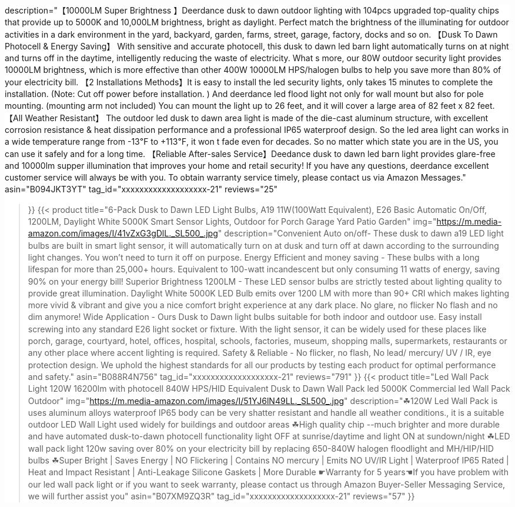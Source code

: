 description="【10000LM Super Brightness 】Deerdance dusk to dawn outdoor lighting with 104pcs upgraded top-quality chips that provide up to 5000K and 10,000LM brightness, bright as daylight. Perfect match the brightness of the illuminating for outdoor activities in a dark environment in the yard, backyard, garden, farms, street, garage, factory, docks and so on. 【Dusk To Dawn Photocell & Energy Saving】 With sensitive and accurate photocell, this dusk to dawn led barn light automatically turns on at night and turns off in the daytime, intelligently reducing the waste of electricity. What s more, our 80W outdoor security light provides 10000LM brightness, which is more effective than other 400W 10000LM HPS/halogen bulbs to help you save more than 80% of your electricity bill. 【2 Installations Methods】It is easy to install the led security lights, only takes 15 minutes to complete the installation. (Note: Cut off power before installation. ) And deerdance led flood light not only for wall mount but also for pole mounting. (mounting arm not included) You can mount the light up to 26 feet, and it will cover a large area of 82 feet x 82 feet. 【All Weather Resistant】 The outdoor led dusk to dawn area light is made of the die-cast aluminum structure, with excellent corrosion resistance & heat dissipation performance and a professional IP65 waterproof design. So the led area light can works in a wide temperature range from -13℉ to +113℉, it won t fade even for decades. So no matter which state you are in the US, you can use it safely and for a long time. 【Reliable After-sales Service】Deedance dusk to dawn led barn light provides glare-free and 10000lm supper illumination that improves your home and retail security! If you have any questions, deerdance excellent customer service will always be with you. To obtain warranty service timely, please contact us via Amazon Messages."
asin="B094JKT3YT"
tag_id="xxxxxxxxxxxxxxxxxxx-21"
reviews="25"
>}} 
{{< product 
title="6-Pack Dusk to Dawn LED Light Bulbs, A19 11W(100Watt Equivalent), E26 Basic Automatic On/Off, 1200LM, Daylight White 5000K Smart Sensor Lights, Outdoor for Porch Garage Yard Patio Garden"
img="https://m.media-amazon.com/images/I/41vZxG3gDlL._SL500_.jpg"
description="Convenient Auto on/off- These dusk to dawn a19 LED light bulbs are built in smart light sensor, it will automatically turn on at dusk and turn off at dawn according to the surrounding light changes. You won’t need to turn it off on purpose. Energy Efficient and money saving - These bulbs with a long lifespan for more than 25,000+ hours. Equivalent to 100-watt incandescent but only consuming 11 watts of energy, saving 90% on your energy bill! Superior Brightness 1200LM - These LED sensor bulbs are strictly tested about lighting quality to provide great illumination. Daylight White 5000K LED Bulb emits over 1200 LM with more than 90+ CRI which makes lighting more vivid & vibrant and give you a nice comfort bright experience at any dark place. No glare, no flicker No flash and no dim anymore! Wide Application - Ours Dusk to Dawn light bulbs suitable for both indoor and outdoor use. Easy install screwing into any standard E26 light socket or fixture. With the light sensor, it can be widely used for these places like porch, garage, courtyard, hotel, offices, hospital, schools, factories, museum, shopping malls, supermarkets, restaurants or any other place where accent lighting is required. Safety & Reliable - No flicker, no flash, No lead/ mercury/ UV / IR, eye protection design. We uphold the highest standards for all our products by testing each product for optimal performance and safety."
asin="B088R4N756"
tag_id="xxxxxxxxxxxxxxxxxxx-21"
reviews="791"
>}} 
{{< product 
title="Led Wall Pack Light 120W 16200lm with photocell 840W HPS/HID Equivalent Dusk to Dawn Wall Pack led 5000K Commercial led Wall Pack Outdoor"
img="https://m.media-amazon.com/images/I/51YJ6lN49LL._SL500_.jpg"
description="☘120W Led Wall Pack is uses aluminum alloys waterproof IP65 body can be very shatter resistant and handle all weather conditions., it is a suitable outdoor LED Wall Light used widely for buildings and outdoor areas ☘High quality chip --much brighter and more durable and have automated dusk-to-dawn photocell functionality light OFF at sunrise/daytime and light ON at sundown/night ☘LED wall pack light 120w saving over 80% on your electricity bill by replacing 650-840W halogen floodlight and MH/HIP/HID bulbs ☘Super Bright | Saves Energy | NO Flickering | Contains NO mercury | Emits NO UV/IR Light | Waterproof IP65 Rated | Heat and Impact Resistant | Anti-Leakage Silicone Gaskets | More Durable ☛Warranty for 5 years☚If you have problem with our led wall pack light or if you want to seek warranty, please contact us through Amazon Buyer-Seller Messaging Service, we will further assist you"
asin="B07XM9ZQ3R"
tag_id="xxxxxxxxxxxxxxxxxxx-21"
reviews="57"
>}} 